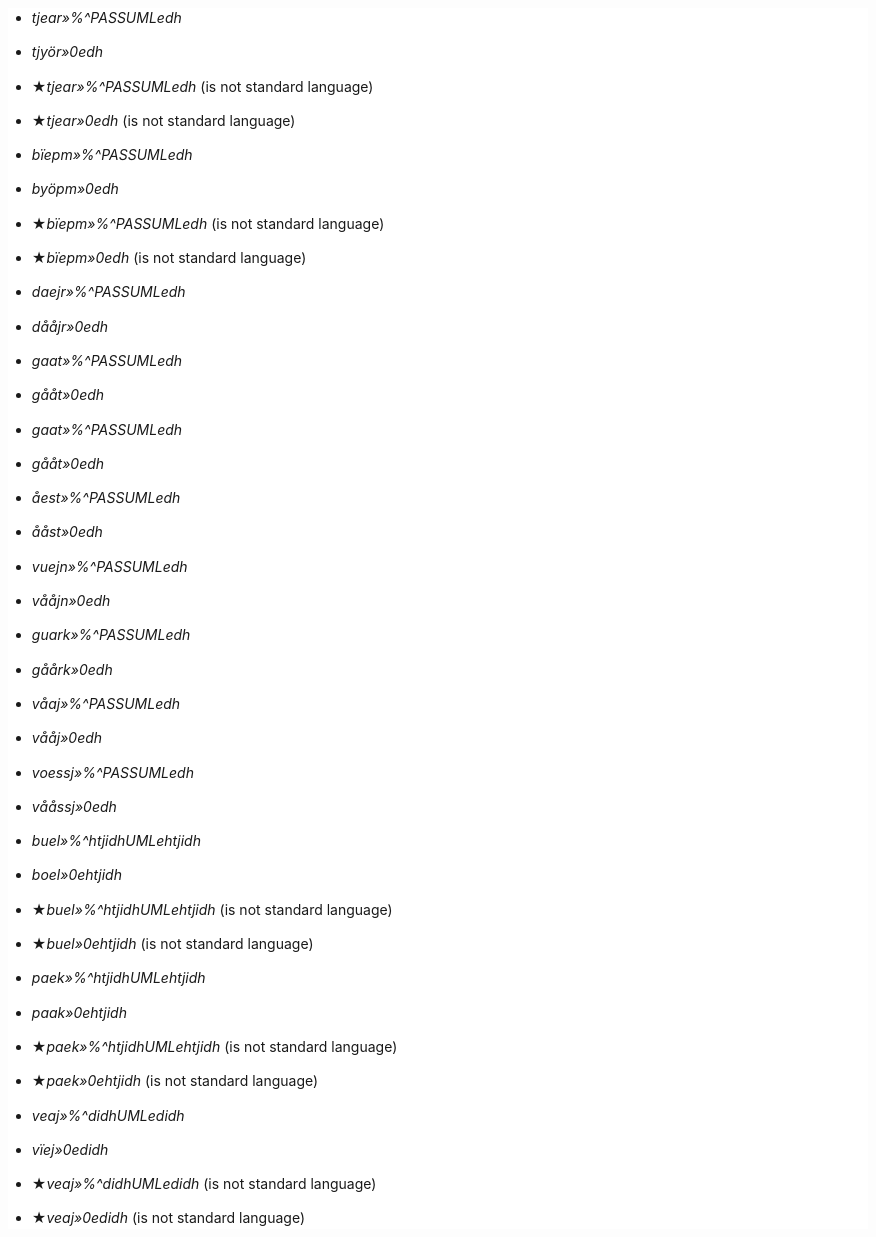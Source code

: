 * *tjear»%^PASSUMLedh*
* *tjyör»0edh*

* ★*tjear»%^PASSUMLedh* (is not standard language)
* ★*tjear»0edh* (is not standard language)

* *bïepm»%^PASSUMLedh*
* *byöpm»0edh*

* ★*bïepm»%^PASSUMLedh* (is not standard language)
* ★*bïepm»0edh* (is not standard language)


* *daejr»%^PASSUMLedh*
* *dååjr»0edh*

* *gaat»%^PASSUMLedh*
* *gååt»0edh*


* *gaat»%^PASSUMLedh*
* *gååt»0edh*

* *åest»%^PASSUMLedh*
* *ååst»0edh*


* *vuejn»%^PASSUMLedh*
* *vååjn»0edh*

* *guark»%^PASSUMLedh*
* *gåårk»0edh*

* *våaj»%^PASSUMLedh*
* *vååj»0edh*

* *voessj»%^PASSUMLedh*
* *vååssj»0edh*



* *buel»%^htjidhUMLehtjidh*
* *boel»0ehtjidh*

* ★*buel»%^htjidhUMLehtjidh* (is not standard language)
* ★*buel»0ehtjidh* (is not standard language)


* *paek»%^htjidhUMLehtjidh*
* *paak»0ehtjidh*

* ★*paek»%^htjidhUMLehtjidh* (is not standard language)
* ★*paek»0ehtjidh* (is not standard language)







* *veaj»%^didhUMLedidh*
* *vïej»0edidh*

* ★*veaj»%^didhUMLedidh* (is not standard language)
* ★*veaj»0edidh* (is not standard language)
